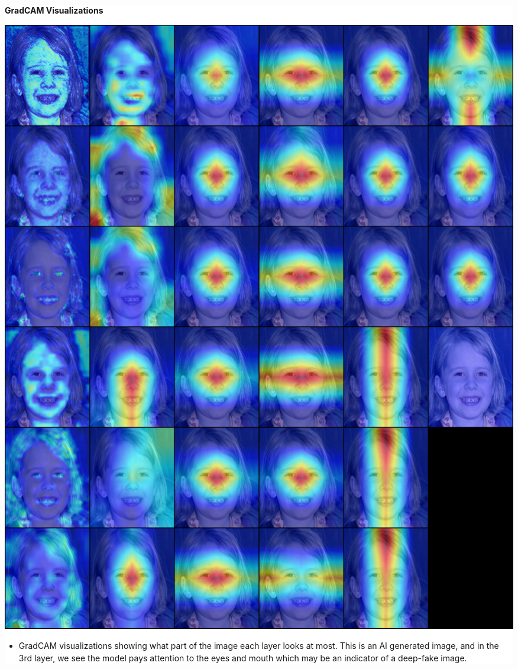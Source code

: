 **GradCAM Visualizations**

![attachments/gradcam++_cam.png](attachments/gradcam++_cam.png)
- GradCAM visualizations showing what part of the image each layer looks at most. This is an AI generated image, and in the 3rd layer, we see the model pays attention to the eyes and mouth which may be an indicator of a deep-fake image.
